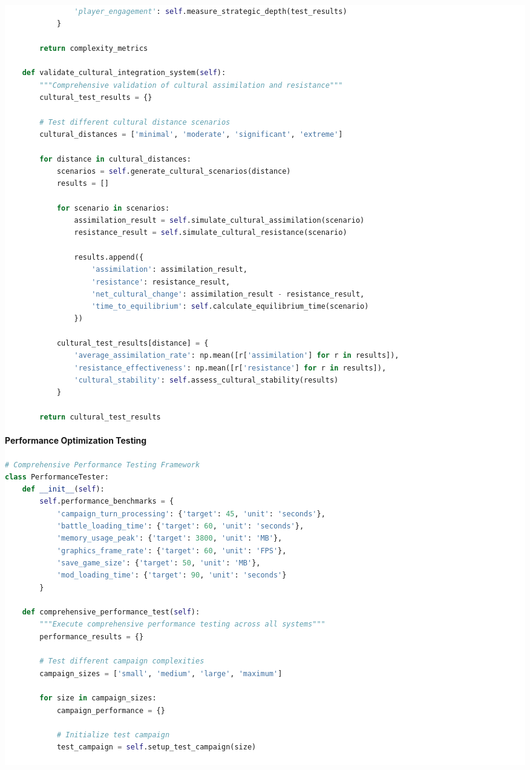 ```python
                'player_engagement': self.measure_strategic_depth(test_results)
            }
        
        return complexity_metrics
    
    def validate_cultural_integration_system(self):
        """Comprehensive validation of cultural assimilation and resistance"""
        cultural_test_results = {}
        
        # Test different cultural distance scenarios
        cultural_distances = ['minimal', 'moderate', 'significant', 'extreme']
        
        for distance in cultural_distances:
            scenarios = self.generate_cultural_scenarios(distance)
            results = []
            
            for scenario in scenarios:
                assimilation_result = self.simulate_cultural_assimilation(scenario)
                resistance_result = self.simulate_cultural_resistance(scenario)
                
                results.append({
                    'assimilation': assimilation_result,
                    'resistance': resistance_result,
                    'net_cultural_change': assimilation_result - resistance_result,
                    'time_to_equilibrium': self.calculate_equilibrium_time(scenario)
                })
            
            cultural_test_results[distance] = {
                'average_assimilation_rate': np.mean([r['assimilation'] for r in results]),
                'resistance_effectiveness': np.mean([r['resistance'] for r in results]),
                'cultural_stability': self.assess_cultural_stability(results)
            }
        
        return cultural_test_results
```

#### Performance Optimization Testing
```python
# Comprehensive Performance Testing Framework
class PerformanceTester:
    def __init__(self):
        self.performance_benchmarks = {
            'campaign_turn_processing': {'target': 45, 'unit': 'seconds'},
            'battle_loading_time': {'target': 60, 'unit': 'seconds'},
            'memory_usage_peak': {'target': 3800, 'unit': 'MB'},
            'graphics_frame_rate': {'target': 60, 'unit': 'FPS'},
            'save_game_size': {'target': 50, 'unit': 'MB'},
            'mod_loading_time': {'target': 90, 'unit': 'seconds'}
        }
    
    def comprehensive_performance_test(self):
        """Execute comprehensive performance testing across all systems"""
        performance_results = {}
        
        # Test different campaign complexities
        campaign_sizes = ['small', 'medium', 'large', 'maximum']
        
        for size in campaign_sizes:
            campaign_performance = {}
            
            # Initialize test campaign
            test_campaign = self.setup_test_campaign(size)
            
```